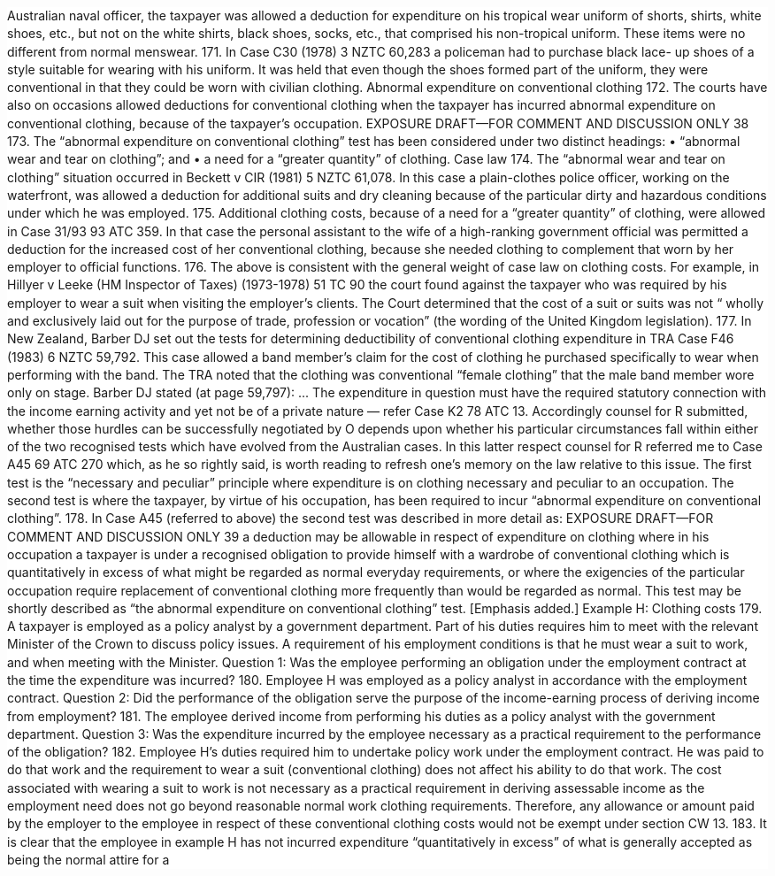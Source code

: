 Australian naval officer, the taxpayer was allowed a deduction for expenditure on his tropical wear uniform of shorts, shirts, white shoes, etc., but not on the white shirts, black shoes, socks, etc., that comprised his non-tropical uniform. These items were no different from normal menswear. 171. In Case C30 (1978) 3 NZTC 60,283 a policeman had to purchase black lace- up shoes of a style suitable for wearing with his uniform. It was held that even though the shoes formed part of the uniform, they were conventional in that they could be worn with civilian clothing. Abnormal expenditure on conventional clothing 172. The courts have also on occasions allowed deductions for conventional clothing when the taxpayer has incurred abnormal expenditure on conventional clothing, because of the taxpayer’s occupation. EXPOSURE DRAFT—FOR COMMENT AND DISCUSSION ONLY 38 173. The “abnormal expenditure on conventional clothing” test has been considered under two distinct headings: • “abnormal wear and tear on clothing”; and • a need for a “greater quantity” of clothing. Case law 174. The “abnormal wear and tear on clothing” situation occurred in Beckett v CIR (1981) 5 NZTC 61,078. In this case a plain-clothes police officer, working on the waterfront, was allowed a deduction for additional suits and dry cleaning because of the particular dirty and hazardous conditions under which he was employed. 175. Additional clothing costs, because of a need for a “greater quantity” of clothing, were allowed in Case 31/93 93 ATC 359. In that case the personal assistant to the wife of a high-ranking government official was permitted a deduction for the increased cost of her conventional clothing, because she needed clothing to complement that worn by her employer to official functions. 176. The above is consistent with the general weight of case law on clothing costs. For example, in Hillyer v Leeke (HM Inspector of Taxes) (1973-1978) 51 TC 90 the court found against the taxpayer who was required by his employer to wear a suit when visiting the employer’s clients. The Court determined that the cost of a suit or suits was not “ wholly and exclusively laid out for the purpose of trade, profession or vocation” (the wording of the United Kingdom legislation). 177. In New Zealand, Barber DJ set out the tests for determining deductibility of conventional clothing expenditure in TRA Case F46 (1983) 6 NZTC 59,792. This case allowed a band member’s claim for the cost of clothing he purchased specifically to wear when performing with the band. The TRA noted that the clothing was conventional “female clothing” that the male band member wore only on stage. Barber DJ stated (at page 59,797): ... The expenditure in question must have the required statutory connection with the income earning activity and yet not be of a private nature — refer Case K2 78 ATC 13. Accordingly counsel for R submitted, whether those hurdles can be successfully negotiated by O depends upon whether his particular circumstances fall within either of the two recognised tests which have evolved from the Australian cases. In this latter respect counsel for R referred me to Case A45 69 ATC 270 which, as he so rightly said, is worth reading to refresh one’s memory on the law relative to this issue. The first test is the “necessary and peculiar” principle where expenditure is on clothing necessary and peculiar to an occupation. The second test is where the taxpayer, by virtue of his occupation, has been required to incur “abnormal expenditure on conventional clothing”. 178. In Case A45 (referred to above) the second test was described in more detail as: EXPOSURE DRAFT—FOR COMMENT AND DISCUSSION ONLY 39 a deduction may be allowable in respect of expenditure on clothing where in his occupation a taxpayer is under a recognised obligation to provide himself with a wardrobe of conventional clothing which is quantitatively in excess of what might be regarded as normal everyday requirements, or where the exigencies of the particular occupation require replacement of conventional clothing more frequently than would be regarded as normal. This test may be shortly described as “the abnormal expenditure on conventional clothing” test. \[Emphasis added.\] Example H: Clothing costs 179. A taxpayer is employed as a policy analyst by a government department. Part of his duties requires him to meet with the relevant Minister of the Crown to discuss policy issues. A requirement of his employment conditions is that he must wear a suit to work, and when meeting with the Minister. Question 1: Was the employee performing an obligation under the employment contract at the time the expenditure was incurred? 180. Employee H was employed as a policy analyst in accordance with the employment contract. Question 2: Did the performance of the obligation serve the purpose of the income-earning process of deriving income from employment? 181. The employee derived income from performing his duties as a policy analyst with the government department. Question 3: Was the expenditure incurred by the employee necessary as a practical requirement to the performance of the obligation? 182. Employee H’s duties required him to undertake policy work under the employment contract. He was paid to do that work and the requirement to wear a suit (conventional clothing) does not affect his ability to do that work. The cost associated with wearing a suit to work is not necessary as a practical requirement in deriving assessable income as the employment need does not go beyond reasonable normal work clothing requirements. Therefore, any allowance or amount paid by the employer to the employee in respect of these conventional clothing costs would not be exempt under section CW 13. 183. It is clear that the employee in example H has not incurred expenditure “quantitatively in excess” of what is generally accepted as being the normal attire for a